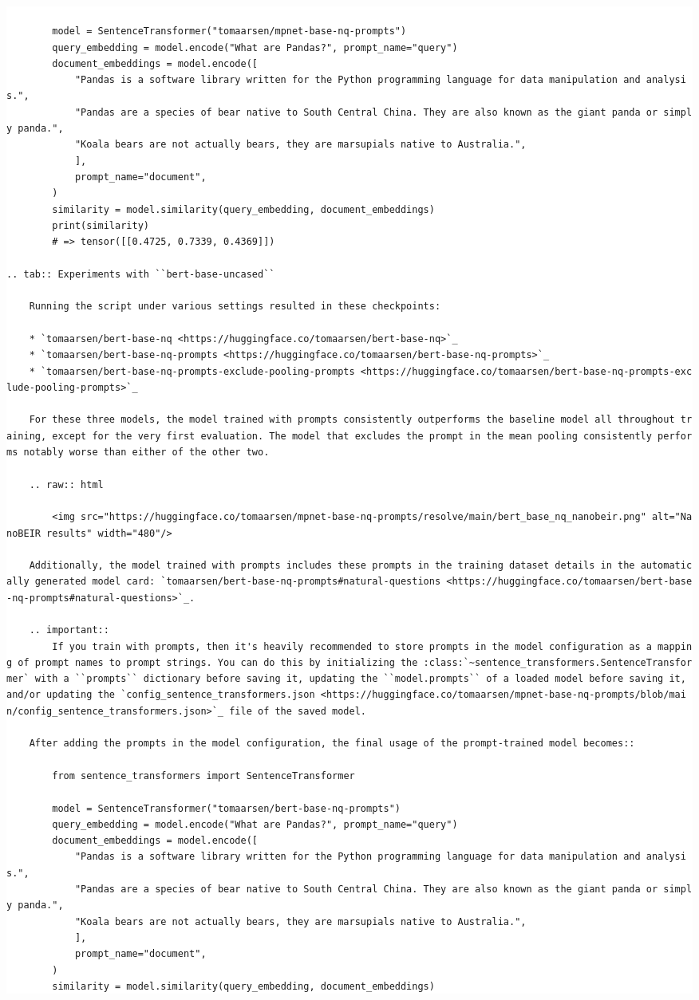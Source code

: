 ```eval_rst

        model = SentenceTransformer("tomaarsen/mpnet-base-nq-prompts")
        query_embedding = model.encode("What are Pandas?", prompt_name="query")
        document_embeddings = model.encode([
            "Pandas is a software library written for the Python programming language for data manipulation and analysis.",
            "Pandas are a species of bear native to South Central China. They are also known as the giant panda or simply panda.",
            "Koala bears are not actually bears, they are marsupials native to Australia.",
            ],
            prompt_name="document",
        )
        similarity = model.similarity(query_embedding, document_embeddings)
        print(similarity)
        # => tensor([[0.4725, 0.7339, 0.4369]])

.. tab:: Experiments with ``bert-base-uncased``

    Running the script under various settings resulted in these checkpoints:

    * `tomaarsen/bert-base-nq <https://huggingface.co/tomaarsen/bert-base-nq>`_
    * `tomaarsen/bert-base-nq-prompts <https://huggingface.co/tomaarsen/bert-base-nq-prompts>`_
    * `tomaarsen/bert-base-nq-prompts-exclude-pooling-prompts <https://huggingface.co/tomaarsen/bert-base-nq-prompts-exclude-pooling-prompts>`_

    For these three models, the model trained with prompts consistently outperforms the baseline model all throughout training, except for the very first evaluation. The model that excludes the prompt in the mean pooling consistently performs notably worse than either of the other two.

    .. raw:: html

        <img src="https://huggingface.co/tomaarsen/mpnet-base-nq-prompts/resolve/main/bert_base_nq_nanobeir.png" alt="NanoBEIR results" width="480"/>

    Additionally, the model trained with prompts includes these prompts in the training dataset details in the automatically generated model card: `tomaarsen/bert-base-nq-prompts#natural-questions <https://huggingface.co/tomaarsen/bert-base-nq-prompts#natural-questions>`_.
    
    .. important::
        If you train with prompts, then it's heavily recommended to store prompts in the model configuration as a mapping of prompt names to prompt strings. You can do this by initializing the :class:`~sentence_transformers.SentenceTransformer` with a ``prompts`` dictionary before saving it, updating the ``model.prompts`` of a loaded model before saving it, and/or updating the `config_sentence_transformers.json <https://huggingface.co/tomaarsen/mpnet-base-nq-prompts/blob/main/config_sentence_transformers.json>`_ file of the saved model.

    After adding the prompts in the model configuration, the final usage of the prompt-trained model becomes::
    
        from sentence_transformers import SentenceTransformer

        model = SentenceTransformer("tomaarsen/bert-base-nq-prompts")
        query_embedding = model.encode("What are Pandas?", prompt_name="query")
        document_embeddings = model.encode([
            "Pandas is a software library written for the Python programming language for data manipulation and analysis.",
            "Pandas are a species of bear native to South Central China. They are also known as the giant panda or simply panda.",
            "Koala bears are not actually bears, they are marsupials native to Australia.",
            ],
            prompt_name="document",
        )
        similarity = model.similarity(query_embedding, document_embeddings)
```